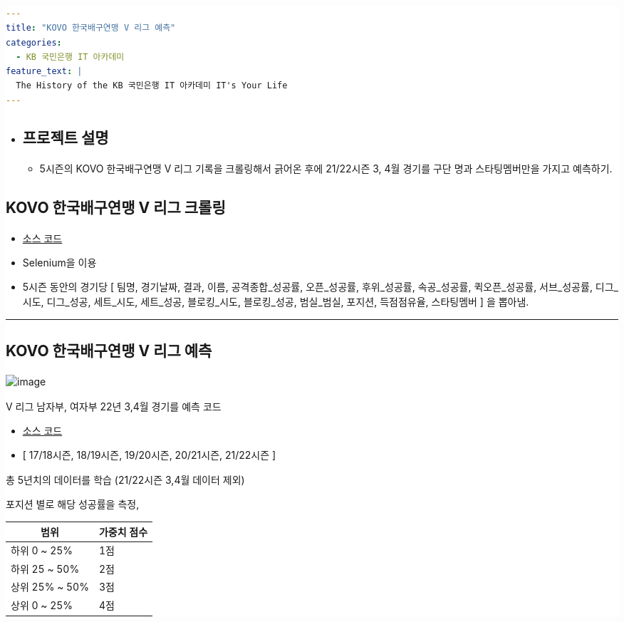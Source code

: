 ```yaml
---
title: "KOVO 한국배구연맹 V 리그 예측"
categories:
  - KB 국민은행 IT 아카데미
feature_text: |
  The History of the KB 국민은행 IT 아카데미 IT's Your Life
---
```


- ## 프로젝트 설명
    - 5시즌의 KOVO 한국배구연맹 V 리그 기록을 크롤링해서 긁어온 후에 21/22시즌 3, 4월 경기를 구단 명과 스타팅멤버만을 가지고 예측하기.
    


## KOVO 한국배구연맹 V 리그 크롤링

- [소스 코드](https://github.com/SonHyeono/KB_IT_Academy/blob/main/%EB%8D%B0%EC%9D%B4%ED%84%B0%EB%B6%84%EC%84%9D/KOVO%20%ED%95%9C%EA%B5%AD%EB%B0%B0%EA%B5%AC%EC%97%B0%EB%A7%B9%20V%EB%A6%AC%EA%B7%B8%20%EC%98%88%EC%B8%A1/KOVO%20%ED%95%9C%EA%B5%AD%EB%B0%B0%EA%B5%AC%EC%97%B0%EB%A7%B9%20V%EB%A6%AC%EA%B7%B8%20%ED%81%AC%EB%A1%A4%EB%A7%81%EC%BD%94%EB%93%9C.md)

- Selenium을 이용

- 5시즌 동안의 경기당 [ 팀명, 경기날짜, 결과, 이름, 공격종합_성공률, 오픈_성공률, 후위_성공률, 속공_성공률, 퀵오픈_성공률, 서브_성공률, 디그_시도, 디그_성공, 세트_시도, 세트_성공, 블로킹_시도, 블로킹_성공, 범실_범실, 포지션, 득점점유율, 스타팅멤버 ] 을 뽑아냄.


---


## KOVO 한국배구연맹 V 리그 예측

![image](https://user-images.githubusercontent.com/26592315/164896065-19ffc6a8-cedd-46f9-b07f-bf4f7024ea6f.png)

V 리그 남자부, 여자부 22년 3,4월 경기를 예측 코드

- [소스 코드](https://github.com/SonHyeono/KB_IT_Academy/blob/main/%EB%8D%B0%EC%9D%B4%ED%84%B0%EB%B6%84%EC%84%9D/KOVO%20%ED%95%9C%EA%B5%AD%EB%B0%B0%EA%B5%AC%EC%97%B0%EB%A7%B9%20V%EB%A6%AC%EA%B7%B8%20%EC%98%88%EC%B8%A1/%EB%A8%B8%EC%8B%A0%EB%9F%AC%EB%8B%9D_%EB%AF%B8%EB%8B%88%ED%94%84%EB%A1%9C%EC%A0%9D%ED%8A%B8(%EB%82%A8%EC%9E%90)_%EC%86%90%ED%98%84%EC%98%A4.md)

- [ 17/18시즌, 18/19시즌, 19/20시즌, 20/21시즌, 21/22시즌 ]

총 5년치의 데이터를 학습 (21/22시즌 3,4월 데이터 제외)

포지션 별로 해당 성공률을 측정, 

|범위|가중치 점수|
|---|---|
|하위 0 ~ 25% |1점|
|하위 25 ~ 50%|2점|
|상위 25% ~ 50%|3점|
|상위 0 ~ 25%|4점|
